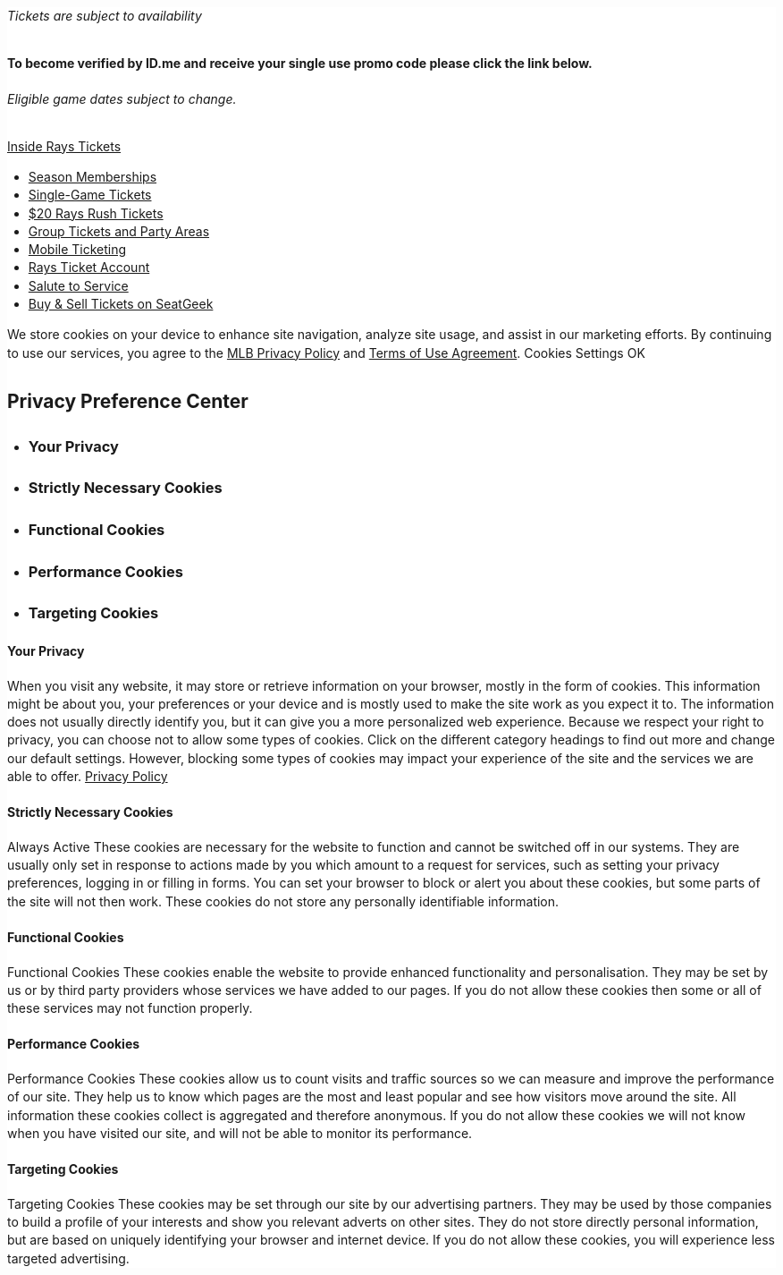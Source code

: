 ###### _Tickets are subject to availability_
**To become verified by ID.me and receive your single use promo code please click the link below.**
###### Eligible game dates subject to change.
[Inside Rays Tickets](https://www.mlb.com/rays/tickets)
  * [Season Memberships](https://www.mlb.com/rays/tickets/season-tickets/season-membership)
  * [Single-Game Tickets](https://www.mlb.com/rays/tickets/single-game-tickets)
  * [$20 Rays Rush Tickets](https://www.mlb.com/rays/tickets/specials/rays-rush)
  * [Group Tickets and Party Areas](https://www.mlb.com/rays/tickets/group-tickets)
  * [Mobile Ticketing](https://www.mlb.com/rays/tickets/mobile)
  * [Rays Ticket Account](https://www.mlb.com/rays/tickets/ticket-account)
  * [Salute to Service](https://www.mlb.com/rays/tickets/specials/salute-to-service)
  * [Buy & Sell Tickets on SeatGeek](https://seatgeek.com/tampa-bay-rays-tickets?aid=15990&pid=integration&rid=1&utm_medium=partnership&utm_source=rays_sponsorship&utm_campaign=integration)


We store cookies on your device to enhance site navigation, analyze site usage, and assist in our marketing efforts. By continuing to use our services, you agree to the [MLB Privacy Policy](https://www.mlb.com/official-information/privacy-policy) and [Terms of Use Agreement](https://www.mlb.com/official-information/terms-of-use).
Cookies Settings OK
## Privacy Preference Center
  * ### Your Privacy
  * ### Strictly Necessary Cookies
  * ### Functional Cookies
  * ### Performance Cookies
  * ### Targeting Cookies


#### Your Privacy
When you visit any website, it may store or retrieve information on your browser, mostly in the form of cookies. This information might be about you, your preferences or your device and is mostly used to make the site work as you expect it to. The information does not usually directly identify you, but it can give you a more personalized web experience. Because we respect your right to privacy, you can choose not to allow some types of cookies. Click on the different category headings to find out more and change our default settings. However, blocking some types of cookies may impact your experience of the site and the services we are able to offer. [Privacy Policy](https://www.mlb.com/official-information/privacy-policy)
#### Strictly Necessary Cookies
Always Active
These cookies are necessary for the website to function and cannot be switched off in our systems. They are usually only set in response to actions made by you which amount to a request for services, such as setting your privacy preferences, logging in or filling in forms. You can set your browser to block or alert you about these cookies, but some parts of the site will not then work. These cookies do not store any personally identifiable information.
#### Functional Cookies
Functional Cookies
These cookies enable the website to provide enhanced functionality and personalisation. They may be set by us or by third party providers whose services we have added to our pages. If you do not allow these cookies then some or all of these services may not function properly.
#### Performance Cookies
Performance Cookies
These cookies allow us to count visits and traffic sources so we can measure and improve the performance of our site. They help us to know which pages are the most and least popular and see how visitors move around the site. All information these cookies collect is aggregated and therefore anonymous. If you do not allow these cookies we will not know when you have visited our site, and will not be able to monitor its performance.
#### Targeting Cookies
Targeting Cookies
These cookies may be set through our site by our advertising partners. They may be used by those companies to build a profile of your interests and show you relevant adverts on other sites. They do not store directly personal information, but are based on uniquely identifying your browser and internet device. If you do not allow these cookies, you will experience less targeted advertising.